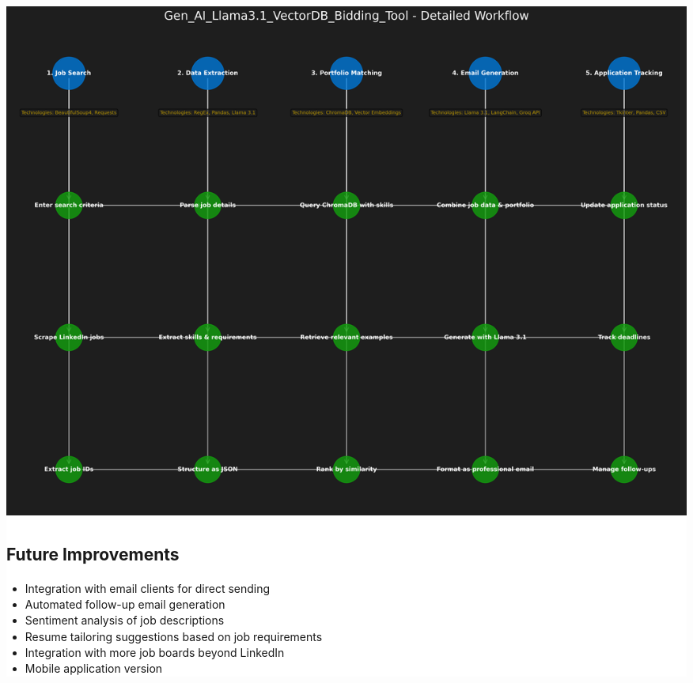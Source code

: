 ![WorkFlow](app-working-flow/detailed_work_flow.png)

## Future Improvements

- Integration with email clients for direct sending
- Automated follow-up email generation
- Sentiment analysis of job descriptions
- Resume tailoring suggestions based on job requirements
- Integration with more job boards beyond LinkedIn
- Mobile application version